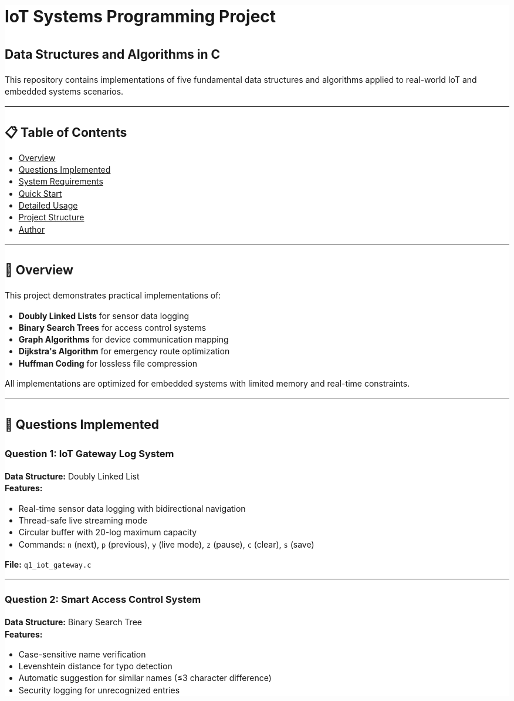 # IoT Systems Programming Project
## Data Structures and Algorithms in C


This repository contains implementations of five fundamental data structures and algorithms applied to real-world IoT and embedded systems scenarios.

---

## 📋 Table of Contents

- [Overview](#overview)
- [Questions Implemented](#questions-implemented)
- [System Requirements](#system-requirements)
- [Quick Start](#quick-start)
- [Detailed Usage](#detailed-usage)
- [Project Structure](#project-structure)
- [Author](#author)

---

## 🎯 Overview

This project demonstrates practical implementations of:
- **Doubly Linked Lists** for sensor data logging
- **Binary Search Trees** for access control systems
- **Graph Algorithms** for device communication mapping
- **Dijkstra's Algorithm** for emergency route optimization
- **Huffman Coding** for lossless file compression

All implementations are optimized for embedded systems with limited memory and real-time constraints.

---

## 📝 Questions Implemented

### Question 1: IoT Gateway Log System
**Data Structure:** Doubly Linked List  
**Features:**
- Real-time sensor data logging with bidirectional navigation
- Thread-safe live streaming mode
- Circular buffer with 20-log maximum capacity
- Commands: `n` (next), `p` (previous), `y` (live mode), `z` (pause), `c` (clear), `s` (save)

**File:** `q1_iot_gateway.c`

---

### Question 2: Smart Access Control System
**Data Structure:** Binary Search Tree  
**Features:**
- Case-sensitive name verification
- Levenshtein distance for typo detection
- Automatic suggestion for similar names (≤3 character difference)
- Security logging for unrecognized entries
